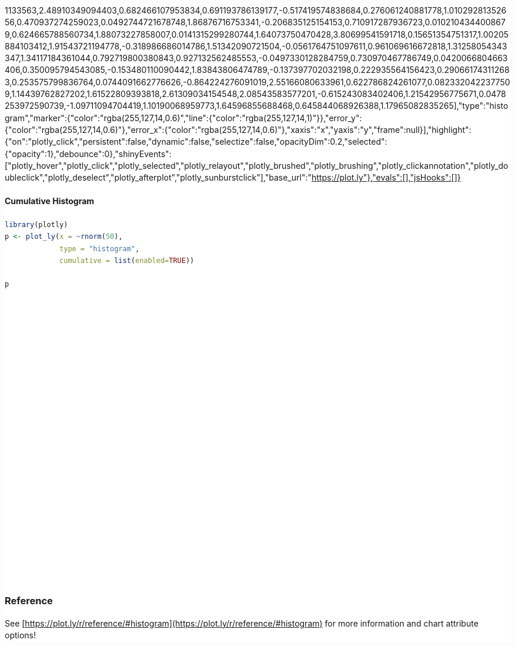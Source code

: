 1133563,2.48910349094403,0.682466107953834,0.691193786139177,-0.517419574838684,0.276061240881778,1.01029281352656,0.470937274259023,0.0492744721678748,1.86876716753341,-0.206835125154153,0.710917287936723,0.0102104344008679,0.624665788560734,1.88073227858007,0.0141315299280744,1.64073750470428,3.80699541591718,0.15651354751317,1.00205884103412,1.91543721194778,-0.318986686014786,1.51342090721504,-0.0561764751097611,0.961069616672818,1.31258054343347,1.34117184361044,0.792719800380843,0.927132562485553,-0.0497330128284759,0.730970467786749,0.0420066804663406,0.350095794543085,-0.153480110090442,1.83843806474789,-0.137397702032198,0.222935564156423,0.290661743112683,0.253575799836764,0.0744091662776626,-0.864224276091019,2.55166080633961,0.622786824261077,0.0823320422377509,1.14439762827202,1.61522809393818,2.61309034154548,2.08543583577201,-0.615243083402406,1.21542956775671,0.0478253972590739,-1.09711094704419,1.10190068959773,1.64596855688468,0.645844068926388,1.17965082835265],"type":"histogram","marker":{"color":"rgba(255,127,14,0.6)","line":{"color":"rgba(255,127,14,1)"}},"error_y":{"color":"rgba(255,127,14,0.6)"},"error_x":{"color":"rgba(255,127,14,0.6)"},"xaxis":"x","yaxis":"y","frame":null}],"highlight":{"on":"plotly_click","persistent":false,"dynamic":false,"selectize":false,"opacityDim":0.2,"selected":{"opacity":1},"debounce":0},"shinyEvents":["plotly_hover","plotly_click","plotly_selected","plotly_relayout","plotly_brushed","plotly_brushing","plotly_clickannotation","plotly_doubleclick","plotly_deselect","plotly_afterplot","plotly_sunburstclick"],"base_url":"https://plot.ly"},"evals":[],"jsHooks":[]}</script>

#### Cumulative Histogram


```r
library(plotly)
p <- plot_ly(x = ~rnorm(50),
             type = "histogram",
             cumulative = list(enabled=TRUE))

p
```

<div id="htmlwidget-f558fe9e774622277001" style="width:672px;height:480px;" class="plotly html-widget"></div>
<script type="application/json" data-for="htmlwidget-f558fe9e774622277001">{"x":{"visdat":{"203541b8cd0a":["function () ","plotlyVisDat"]},"cur_data":"203541b8cd0a","attrs":{"203541b8cd0a":{"x":{},"cumulative":{"enabled":true},"alpha_stroke":1,"sizes":[10,100],"spans":[1,20],"type":"histogram"}},"layout":{"margin":{"b":40,"l":60,"t":25,"r":10},"xaxis":{"domain":[0,1],"automargin":true,"title":"rnorm(50)"},"yaxis":{"domain":[0,1],"automargin":true},"hovermode":"closest","showlegend":false},"source":"A","config":{"showSendToCloud":false},"data":[{"x":[-0.807944855645677,-0.265174570801689,0.360624493112087,0.540230813627449,-2.19159038966269,-0.0739391202219966,0.207894945356451,2.1515866432417,-0.437138229147652,0.835480410367057,0.88311772683294,-0.809206166585595,1.06256402009808,-0.541327485385616,0.90259229783219,1.80145020622857,-0.195532465495801,0.504337157263335,0.678605595910142,0.581113678101944,0.130663656066052,1.54731630569431,-1.59395718672383,0.678743869887042,0.410604828364262,-2.66583262995113,0.385461178014135,-0.216055947593016,0.0859569429188505,1.63685473079815,0.133447064406298,0.535158021221334,-1.78782441256767,0.608150263987801,0.216337818631106,-0.45719737994784,-0.811606782276069,-0.231344317289378,-1.37095494737269,-1.03471561216908,0.777566683008681,-0.31863941060579,-0.951242858488637,0.631377834038856,-0.385855724167134,-1.02219802450444,-0.233111773536796,-1.40449061497378,0.427108073744086,1.09540952195209],"cumulative":{"enabled":true},"type":"histogram","marker":{"color":"rgba(31,119,180,1)","line":{"color":"rgba(31,119,180,1)"}},"error_y":{"color":"rgba(31,119,180,1)"},"error_x":{"color":"rgba(31,119,180,1)"},"xaxis":"x","yaxis":"y","frame":null}],"highlight":{"on":"plotly_click","persistent":false,"dynamic":false,"selectize":false,"opacityDim":0.2,"selected":{"opacity":1},"debounce":0},"shinyEvents":["plotly_hover","plotly_click","plotly_selected","plotly_relayout","plotly_brushed","plotly_brushing","plotly_clickannotation","plotly_doubleclick","plotly_deselect","plotly_afterplot","plotly_sunburstclick"],"base_url":"https://plot.ly"},"evals":[],"jsHooks":[]}</script>

### Reference

See [https://plot.ly/r/reference/#histogram](https://plot.ly/r/reference/#histogram) for more information and chart attribute options!
